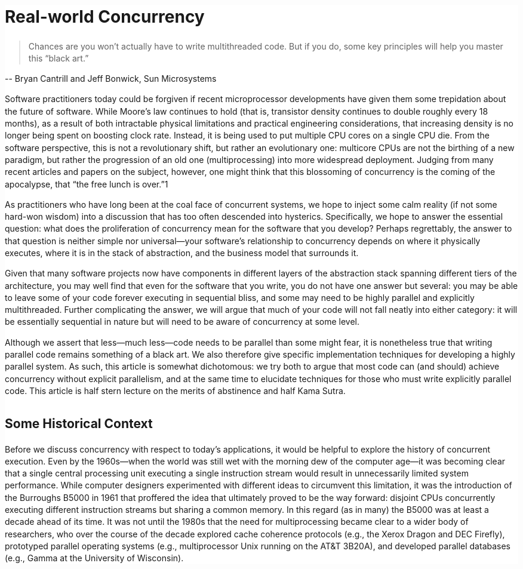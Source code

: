 # Real-world Concurrency

> Chances are you won’t actually have to write multithreaded code. But if you do, some key principles will help you master this “black art.”

-- Bryan Cantrill and Jeff Bonwick, Sun Microsystems

Software practitioners today could be forgiven if recent microprocessor developments have given them some trepidation about the future of software. While Moore’s law continues to hold (that is, transistor density continues to double roughly every 18 months), as a result of both intractable physical limitations and practical engineering considerations, that increasing density is no longer being spent on boosting clock rate. Instead, it is being used to put multiple CPU cores on a single CPU die. From the software perspective, this is not a revolutionary shift, but rather an evolutionary one: multicore CPUs are not the birthing of a new paradigm, but rather the progression of an old one (multiprocessing) into more widespread deployment. Judging from many recent articles and papers on the subject, however, one might think that this blossoming of concurrency is the coming of the apocalypse, that “the free lunch is over.”1

As practitioners who have long been at the coal face of concurrent systems, we hope to inject some calm reality (if not some hard-won wisdom) into a discussion that has too often descended into hysterics. Specifically, we hope to answer the essential question: what does the proliferation of concurrency mean for the software that you develop? Perhaps regrettably, the answer to that question is neither simple nor universal—your software’s relationship to concurrency depends on where it physically executes, where it is in the stack of abstraction, and the business model that surrounds it.

Given that many software projects now have components in different layers of the abstraction stack spanning different tiers of the architecture, you may well find that even for the software that you write, you do not have one answer but several: you may be able to leave some of your code forever executing in sequential bliss, and some may need to be highly parallel and explicitly multithreaded. Further complicating the answer, we will argue that much of your code will not fall neatly into either category: it will be essentially sequential in nature but will need to be aware of concurrency at some level.

Although we assert that less—much less—code needs to be parallel than some might fear, it is nonetheless true that writing parallel code remains something of a black art. We also therefore give specific implementation techniques for developing a highly parallel system. As such, this article is somewhat dichotomous: we try both to argue that most code can (and should) achieve concurrency without explicit parallelism, and at the same time to elucidate techniques for those who must write explicitly parallel code. This article is half stern lecture on the merits of abstinence and half Kama Sutra.

## Some Historical Context

Before we discuss concurrency with respect to today’s applications, it would be helpful to explore the history of concurrent execution. Even by the 1960s—when the world was still wet with the morning dew of the computer age—it was becoming clear that a single central processing unit executing a single instruction stream would result in unnecessarily limited system performance. While computer designers experimented with different ideas to circumvent this limitation, it was the introduction of the Burroughs B5000 in 1961 that proffered the idea that ultimately proved to be the way forward: disjoint CPUs concurrently executing different instruction streams but sharing a common memory. In this regard (as in many) the B5000 was at least a decade ahead of its time. It was not until the 1980s that the need for multiprocessing became clear to a wider body of researchers, who over the course of the decade explored cache coherence protocols (e.g., the Xerox Dragon and DEC Firefly), prototyped parallel operating systems (e.g., multiprocessor Unix running on the AT&T 3B20A), and developed parallel databases (e.g., Gamma at the University of Wisconsin).
